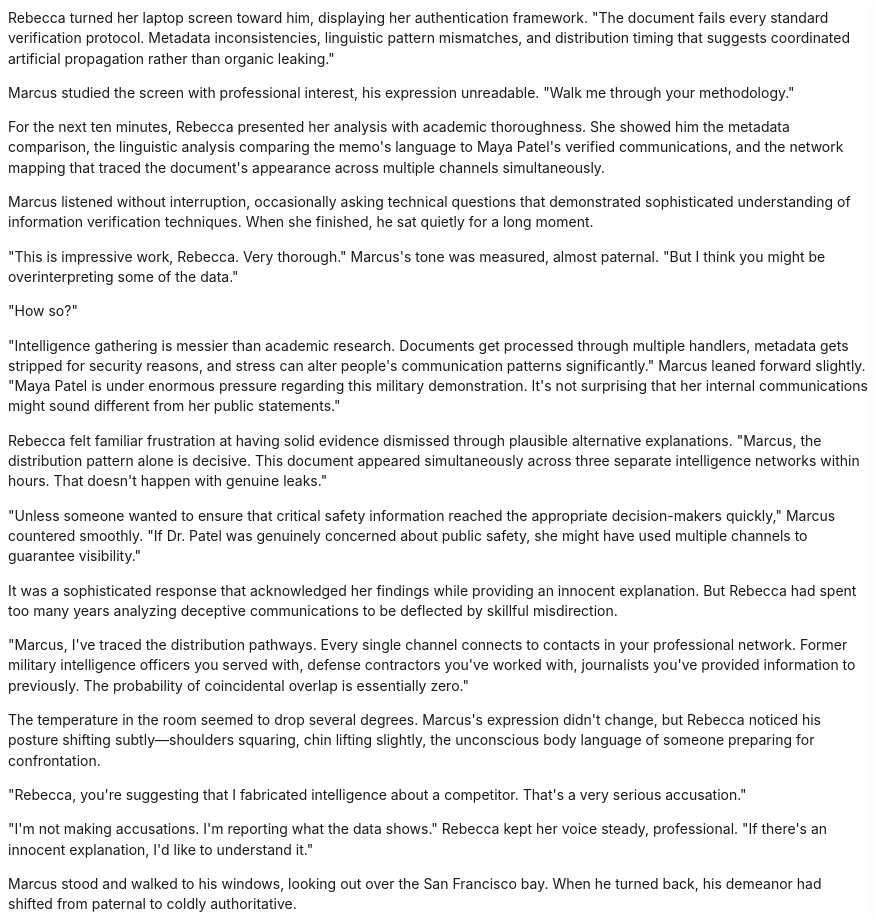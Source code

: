 Rebecca turned her laptop screen toward him, displaying her authentication framework. "The document fails every standard verification protocol. Metadata inconsistencies, linguistic pattern mismatches, and distribution timing that suggests coordinated artificial propagation rather than organic leaking."

Marcus studied the screen with professional interest, his expression unreadable. "Walk me through your methodology."

For the next ten minutes, Rebecca presented her analysis with academic thoroughness. She showed him the metadata comparison, the linguistic analysis comparing the memo's language to Maya Patel's verified communications, and the network mapping that traced the document's appearance across multiple channels simultaneously.

Marcus listened without interruption, occasionally asking technical questions that demonstrated sophisticated understanding of information verification techniques. When she finished, he sat quietly for a long moment.

"This is impressive work, Rebecca. Very thorough." Marcus's tone was measured, almost paternal. "But I think you might be overinterpreting some of the data."

"How so?"

"Intelligence gathering is messier than academic research. Documents get processed through multiple handlers, metadata gets stripped for security reasons, and stress can alter people's communication patterns significantly." Marcus leaned forward slightly. "Maya Patel is under enormous pressure regarding this military demonstration. It's not surprising that her internal communications might sound different from her public statements."

Rebecca felt familiar frustration at having solid evidence dismissed through plausible alternative explanations. "Marcus, the distribution pattern alone is decisive. This document appeared simultaneously across three separate intelligence networks within hours. That doesn't happen with genuine leaks."

"Unless someone wanted to ensure that critical safety information reached the appropriate decision-makers quickly," Marcus countered smoothly. "If Dr. Patel was genuinely concerned about public safety, she might have used multiple channels to guarantee visibility."

It was a sophisticated response that acknowledged her findings while providing an innocent explanation. But Rebecca had spent too many years analyzing deceptive communications to be deflected by skillful misdirection.

"Marcus, I've traced the distribution pathways. Every single channel connects to contacts in your professional network. Former military intelligence officers you served with, defense contractors you've worked with, journalists you've provided information to previously. The probability of coincidental overlap is essentially zero."

The temperature in the room seemed to drop several degrees. Marcus's expression didn't change, but Rebecca noticed his posture shifting subtly—shoulders squaring, chin lifting slightly, the unconscious body language of someone preparing for confrontation.

"Rebecca, you're suggesting that I fabricated intelligence about a competitor. That's a very serious accusation."

"I'm not making accusations. I'm reporting what the data shows." Rebecca kept her voice steady, professional. "If there's an innocent explanation, I'd like to understand it."

Marcus stood and walked to his windows, looking out over the San Francisco bay. When he turned back, his demeanor had shifted from paternal to coldly authoritative.
